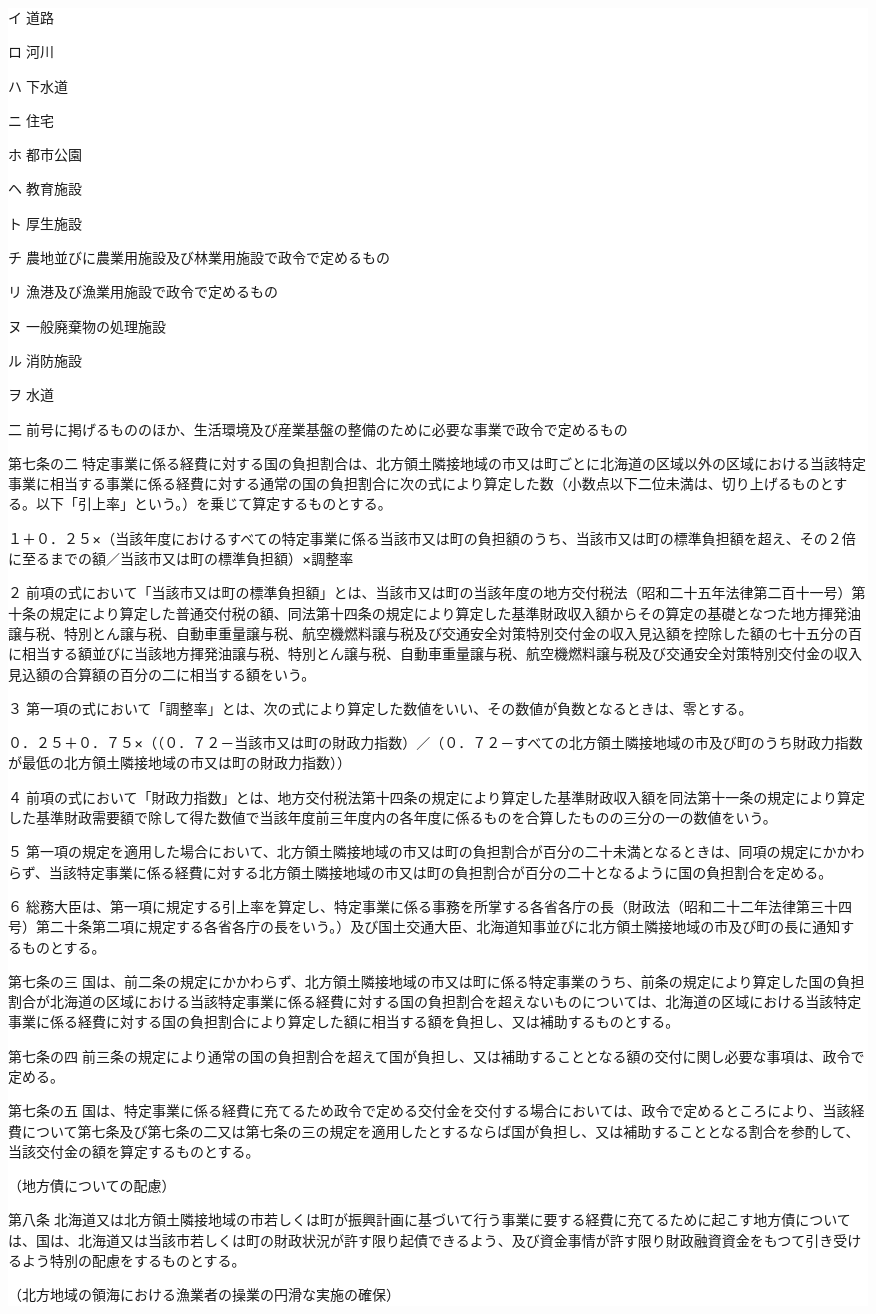 イ 道路

ロ 河川

ハ 下水道

ニ 住宅

ホ 都市公園

ヘ 教育施設

ト 厚生施設

チ 農地並びに農業用施設及び林業用施設で政令で定めるもの

リ 漁港及び漁業用施設で政令で定めるもの

ヌ 一般廃棄物の処理施設

ル 消防施設

ヲ 水道

二 前号に掲げるもののほか、生活環境及び産業基盤の整備のために必要な事業で政令で定めるもの

第七条の二 特定事業に係る経費に対する国の負担割合は、北方領土隣接地域の市又は町ごとに北海道の区域以外の区域における当該特定事業に相当する事業に係る経費に対する通常の国の負担割合に次の式により算定した数（小数点以下二位未満は、切り上げるものとする。以下「引上率」という。）を乗じて算定するものとする。

１＋０．２５×（当該年度におけるすべての特定事業に係る当該市又は町の負担額のうち、当該市又は町の標準負担額を超え、その２倍に至るまでの額／当該市又は町の標準負担額）×調整率

２ 前項の式において「当該市又は町の標準負担額」とは、当該市又は町の当該年度の地方交付税法（昭和二十五年法律第二百十一号）第十条の規定により算定した普通交付税の額、同法第十四条の規定により算定した基準財政収入額からその算定の基礎となつた地方揮発油譲与税、特別とん譲与税、自動車重量譲与税、航空機燃料譲与税及び交通安全対策特別交付金の収入見込額を控除した額の七十五分の百に相当する額並びに当該地方揮発油譲与税、特別とん譲与税、自動車重量譲与税、航空機燃料譲与税及び交通安全対策特別交付金の収入見込額の合算額の百分の二に相当する額をいう。

３ 第一項の式において「調整率」とは、次の式により算定した数値をいい、その数値が負数となるときは、零とする。

０．２５＋０．７５×（（０．７２－当該市又は町の財政力指数）／（０．７２－すべての北方領土隣接地域の市及び町のうち財政力指数が最低の北方領土隣接地域の市又は町の財政力指数））

４ 前項の式において「財政力指数」とは、地方交付税法第十四条の規定により算定した基準財政収入額を同法第十一条の規定により算定した基準財政需要額で除して得た数値で当該年度前三年度内の各年度に係るものを合算したものの三分の一の数値をいう。

５ 第一項の規定を適用した場合において、北方領土隣接地域の市又は町の負担割合が百分の二十未満となるときは、同項の規定にかかわらず、当該特定事業に係る経費に対する北方領土隣接地域の市又は町の負担割合が百分の二十となるように国の負担割合を定める。

６ 総務大臣は、第一項に規定する引上率を算定し、特定事業に係る事務を所掌する各省各庁の長（財政法（昭和二十二年法律第三十四号）第二十条第二項に規定する各省各庁の長をいう。）及び国土交通大臣、北海道知事並びに北方領土隣接地域の市及び町の長に通知するものとする。

第七条の三 国は、前二条の規定にかかわらず、北方領土隣接地域の市又は町に係る特定事業のうち、前条の規定により算定した国の負担割合が北海道の区域における当該特定事業に係る経費に対する国の負担割合を超えないものについては、北海道の区域における当該特定事業に係る経費に対する国の負担割合により算定した額に相当する額を負担し、又は補助するものとする。

第七条の四 前三条の規定により通常の国の負担割合を超えて国が負担し、又は補助することとなる額の交付に関し必要な事項は、政令で定める。

第七条の五 国は、特定事業に係る経費に充てるため政令で定める交付金を交付する場合においては、政令で定めるところにより、当該経費について第七条及び第七条の二又は第七条の三の規定を適用したとするならば国が負担し、又は補助することとなる割合を参酌して、当該交付金の額を算定するものとする。

（地方債についての配慮）

第八条 北海道又は北方領土隣接地域の市若しくは町が振興計画に基づいて行う事業に要する経費に充てるために起こす地方債については、国は、北海道又は当該市若しくは町の財政状況が許す限り起債できるよう、及び資金事情が許す限り財政融資資金をもつて引き受けるよう特別の配慮をするものとする。

（北方地域の領海における漁業者の操業の円滑な実施の確保）
